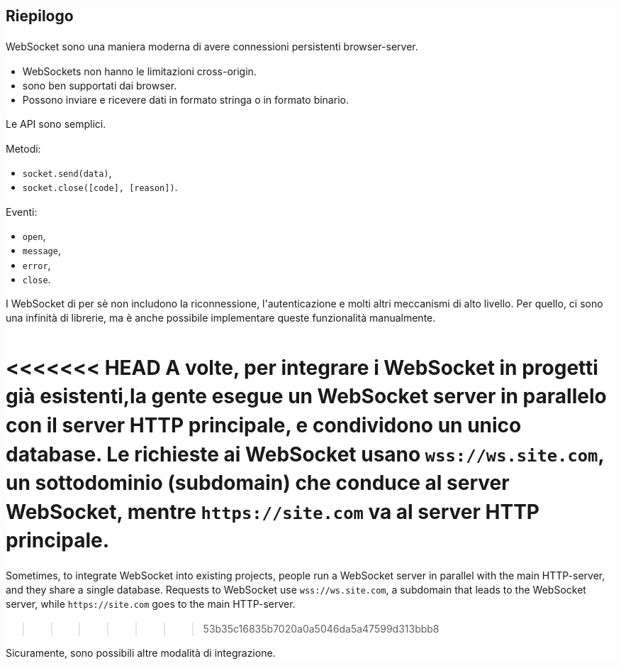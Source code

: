 ## Riepilogo

WebSocket sono una maniera moderna di avere connessioni persistenti browser-server.

- WebSockets non hanno le limitazioni cross-origin.
- sono ben supportati dai browser.
- Possono inviare e ricevere dati in formato stringa o in formato binario.

Le API sono semplici.

Metodi:
- `socket.send(data)`,
- `socket.close([code], [reason])`.

Eventi:
- `open`,
- `message`,
- `error`,
- `close`.

I WebSocket di per sè non includono la riconnessione, l'autenticazione e molti altri meccanismi di alto livello. Per quello, ci sono una infinità di librerie, ma è anche possibile implementare queste funzionalità manualmente.

<<<<<<< HEAD
A volte, per integrare i WebSocket in progetti già esistenti,la gente esegue un WebSocket server in parallelo con il server HTTP principale, e condividono un unico database. Le richieste ai WebSocket usano `wss://ws.site.com`, un sottodominio (subdomain) che conduce al server WebSocket, mentre `https://site.com` va al server HTTP principale.
=======
Sometimes, to integrate WebSocket into existing projects, people run a WebSocket server in parallel with the main HTTP-server, and they share a single database. Requests to WebSocket use `wss://ws.site.com`, a subdomain that leads to the WebSocket server, while `https://site.com` goes to the main HTTP-server.
>>>>>>> 53b35c16835b7020a0a5046da5a47599d313bbb8

Sicuramente, sono possibili altre modalità di integrazione.
